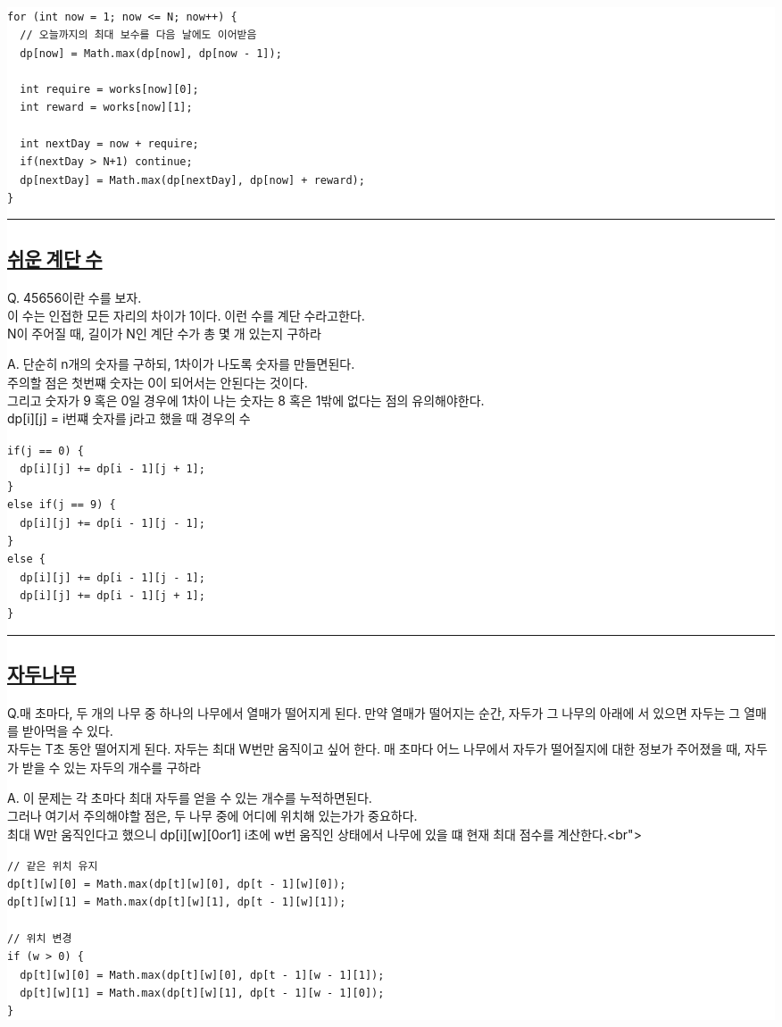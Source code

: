     for (int now = 1; now <= N; now++) {
      // 오늘까지의 최대 보수를 다음 날에도 이어받음
      dp[now] = Math.max(dp[now], dp[now - 1]);

      int require = works[now][0];
      int reward = works[now][1];

      int nextDay = now + require;
      if(nextDay > N+1) continue;
      dp[nextDay] = Math.max(dp[nextDay], dp[now] + reward);
    }

---
[쉬운 계단 수](https://www.acmicpc.net/problem/10844)
--
Q. 45656이란 수를 보자.<br>
이 수는 인접한 모든 자리의 차이가 1이다. 이런 수를 계단 수라고한다. <br>
N이 주어질 때, 길이가 N인 계단 수가 총 몇 개 있는지 구하라

A. 단순히 n개의 숫자를 구하되, 1차이가 나도록 숫자를 만들면된다.<br>
주의할 점은 첫번쨰 숫자는 0이 되어서는 안된다는 것이다. <br>
그리고 숫자가 9 혹은 0일 경우에 1차이 나는 숫자는 8 혹은 1밖에 없다는 점의 유의해야한다. <br>
dp[i][j] = i번쨰 숫자를 j라고 했을 때 경우의 수 <br>
    
    if(j == 0) {
      dp[i][j] += dp[i - 1][j + 1];
    }
    else if(j == 9) {
      dp[i][j] += dp[i - 1][j - 1];
    }
    else {
      dp[i][j] += dp[i - 1][j - 1];
      dp[i][j] += dp[i - 1][j + 1];
    }

---
[자두나무](https://www.acmicpc.net/problem/2240)
--
Q.매 초마다, 두 개의 나무 중 하나의 나무에서 열매가 떨어지게 된다. 만약 열매가 떨어지는 순간, 자두가 그 나무의 아래에 서 있으면 자두는 그 열매를 받아먹을 수 있다.<br>
자두는 T초 동안 떨어지게 된다. 자두는 최대 W번만 움직이고 싶어 한다. 매 초마다 어느 나무에서 자두가 떨어질지에 대한 정보가 주어졌을 때, 자두가 받을 수 있는 자두의 개수를 구하라<br>

A. 이 문제는 각 초마다 최대 자두를 얻을 수 있는 개수를 누적하면된다.<br>
그러나 여기서 주의해야할 점은, 두 나무 중에 어디에 위치해 있는가가 중요하다. <br>
최대 W만 움직인다고 했으니 dp[i][w][0or1] i초에 w번 움직인 상태에서 나무에 있을 떄 현재 최대 점수를 계산한다.<br">

    // 같은 위치 유지
    dp[t][w][0] = Math.max(dp[t][w][0], dp[t - 1][w][0]);
    dp[t][w][1] = Math.max(dp[t][w][1], dp[t - 1][w][1]);

    // 위치 변경
    if (w > 0) {
      dp[t][w][0] = Math.max(dp[t][w][0], dp[t - 1][w - 1][1]);
      dp[t][w][1] = Math.max(dp[t][w][1], dp[t - 1][w - 1][0]);
    }
